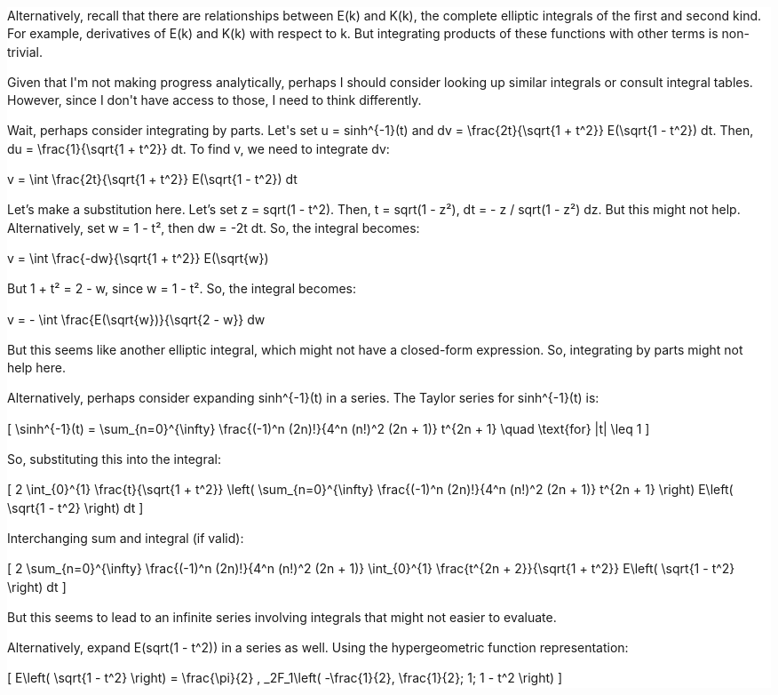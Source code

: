 Alternatively, recall that there are relationships between E(k) and K(k), the complete elliptic integrals of the first and second kind. For example, derivatives of E(k) and K(k) with respect to k. But integrating products of these functions with other terms is non-trivial.

Given that I'm not making progress analytically, perhaps I should consider looking up similar integrals or consult integral tables. However, since I don't have access to those, I need to think differently.

Wait, perhaps consider integrating by parts. Let's set u = sinh^{-1}(t) and dv = \frac{2t}{\sqrt{1 + t^2}} E(\sqrt{1 - t^2}) dt. Then, du = \frac{1}{\sqrt{1 + t^2}} dt. To find v, we need to integrate dv:

v = \int \frac{2t}{\sqrt{1 + t^2}} E(\sqrt{1 - t^2}) dt

Let’s make a substitution here. Let’s set z = sqrt(1 - t^2). Then, t = sqrt(1 - z²), dt = - z / sqrt(1 - z²) dz. But this might not help. Alternatively, set w = 1 - t², then dw = -2t dt. So, the integral becomes:

v = \int \frac{-dw}{\sqrt{1 + t^2}} E(\sqrt{w})

But 1 + t² = 2 - w, since w = 1 - t². So, the integral becomes:

v = - \int \frac{E(\sqrt{w})}{\sqrt{2 - w}} dw

But this seems like another elliptic integral, which might not have a closed-form expression. So, integrating by parts might not help here.

Alternatively, perhaps consider expanding sinh^{-1}(t) in a series. The Taylor series for sinh^{-1}(t) is:

\[
\sinh^{-1}(t) = \sum_{n=0}^{\infty} \frac{(-1)^n (2n)!}{4^n (n!)^2 (2n + 1)} t^{2n + 1} \quad \text{for} |t| \leq 1
\]

So, substituting this into the integral:

\[
2 \int_{0}^{1} \frac{t}{\sqrt{1 + t^2}} \left( \sum_{n=0}^{\infty} \frac{(-1)^n (2n)!}{4^n (n!)^2 (2n + 1)} t^{2n + 1} \right) E\left( \sqrt{1 - t^2} \right) dt
\]

Interchanging sum and integral (if valid):

\[
2 \sum_{n=0}^{\infty} \frac{(-1)^n (2n)!}{4^n (n!)^2 (2n + 1)} \int_{0}^{1} \frac{t^{2n + 2}}{\sqrt{1 + t^2}} E\left( \sqrt{1 - t^2} \right) dt
\]

But this seems to lead to an infinite series involving integrals that might not easier to evaluate. 

Alternatively, expand E(sqrt(1 - t^2)) in a series as well. Using the hypergeometric function representation:

\[
E\left( \sqrt{1 - t^2} \right) = \frac{\pi}{2} \, _2F_1\left( -\frac{1}{2}, \frac{1}{2}; 1; 1 - t^2 \right)
\]
